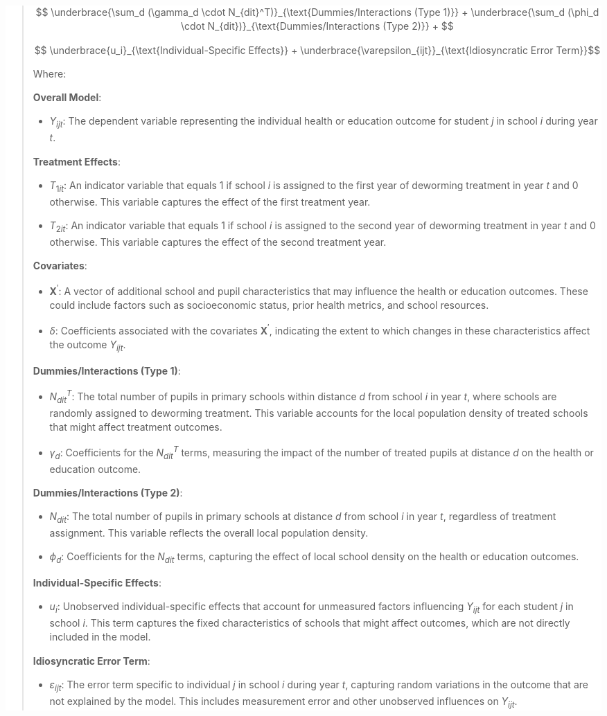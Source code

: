> $$
\underbrace{\sum_d (\gamma_d \cdot N_{dit}^T)}_{\text{Dummies/Interactions (Type 1)}} + 
\underbrace{\sum_d (\phi_d \cdot N_{dit})}_{\text{Dummies/Interactions (Type 2)}} + $$
>
> $$
\underbrace{u_i}_{\text{Individual-Specific Effects}} + 
\underbrace{\varepsilon_{ijt}}_{\text{Idiosyncratic Error Term}}$$
>
> Where:
>
> **Overall Model**: 
> - $Y_{ijt}$: The dependent variable representing the individual health or education outcome for student $j$ in school $i$ during year $t$.
>
> **Treatment Effects**: 
> - $T_{1it}$: An indicator variable that equals 1 if school $i$ is assigned to the first year of deworming treatment in year $t$ and 0 otherwise. This variable captures the effect of the first treatment year.
>  
> - $T_{2it}$: An indicator variable that equals 1 if school $i$ is assigned to the second year of deworming treatment in year $t$ and 0 otherwise. This variable captures the effect of the second treatment year.
>
> **Covariates**: 
> - $\mathbf{X}^\prime$: A vector of additional school and pupil characteristics that may influence the health or education outcomes. These could include factors such as socioeconomic status, prior health metrics, and school resources.
>
> - $\delta$: Coefficients associated with the covariates $\mathbf{X}^\prime$, indicating the extent to which changes in these characteristics affect the outcome $Y_{ijt}$.
>
> **Dummies/Interactions (Type 1)**: 
> - $N_{dit}^T$: The total number of pupils in primary schools within distance $d$ from school $i$ in year $t$, where schools are randomly assigned to deworming treatment. This variable accounts for the local population density of treated schools that might affect treatment outcomes.
>
> - $\gamma_d$: Coefficients for the $N_{dit}^T$ terms, measuring the impact of the number of treated pupils at distance $d$ on the health or education outcome.
>
> **Dummies/Interactions (Type 2)**: 
> - $N_{dit}$: The total number of pupils in primary schools at distance $d$ from school $i$ in year $t$, regardless of treatment assignment. This variable reflects the overall local population density.
>
> - $\phi_d$: Coefficients for the $N_{dit}$ terms, capturing the effect of local school density on the health or education outcomes.
>
> **Individual-Specific Effects**: 
> - $u_i$: Unobserved individual-specific effects that account for unmeasured factors influencing $Y_{ijt}$ for each student $j$ in school $i$. This term captures the fixed characteristics of schools that might affect outcomes, which are not directly included in the model.
>
> **Idiosyncratic Error Term**: 
> - $\varepsilon_{ijt}$: The error term specific to individual $j$ in school $i$ during year $t$, capturing random variations in the outcome that are not explained by the model. This includes measurement error and other unobserved influences on $Y_{ijt}$.
